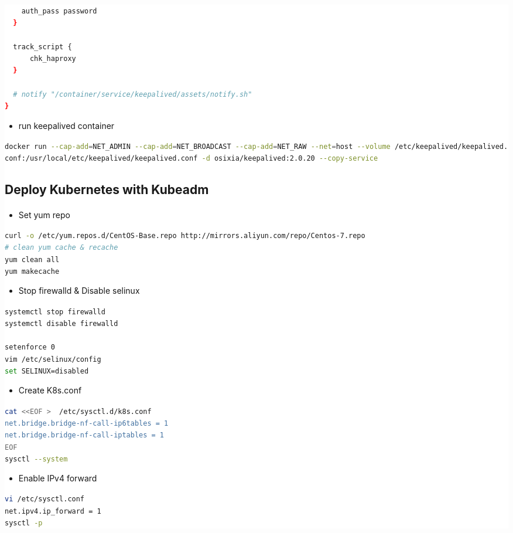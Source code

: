 ```bash
    auth_pass password
  }

  track_script {
      chk_haproxy
  }

  # notify "/container/service/keepalived/assets/notify.sh"
}
```

- run keepalived container

```bash
docker run --cap-add=NET_ADMIN --cap-add=NET_BROADCAST --cap-add=NET_RAW --net=host --volume /etc/keepalived/keepalived.conf:/usr/local/etc/keepalived/keepalived.conf -d osixia/keepalived:2.0.20 --copy-service
```

## Deploy Kubernetes with Kubeadm

- Set yum repo

```bash
curl -o /etc/yum.repos.d/CentOS-Base.repo http://mirrors.aliyun.com/repo/Centos-7.repo
# clean yum cache & recache
yum clean all
yum makecache
```
- Stop firewalld & Disable selinux

``` bash
systemctl stop firewalld
systemctl disable firewalld

setenforce 0
vim /etc/selinux/config
set SELINUX=disabled
```

- Create K8s.conf

``` bash
cat <<EOF >  /etc/sysctl.d/k8s.conf
net.bridge.bridge-nf-call-ip6tables = 1
net.bridge.bridge-nf-call-iptables = 1
EOF
sysctl --system
```

- Enable IPv4 forward

```bash
vi /etc/sysctl.conf
net.ipv4.ip_forward = 1
sysctl -p
```
